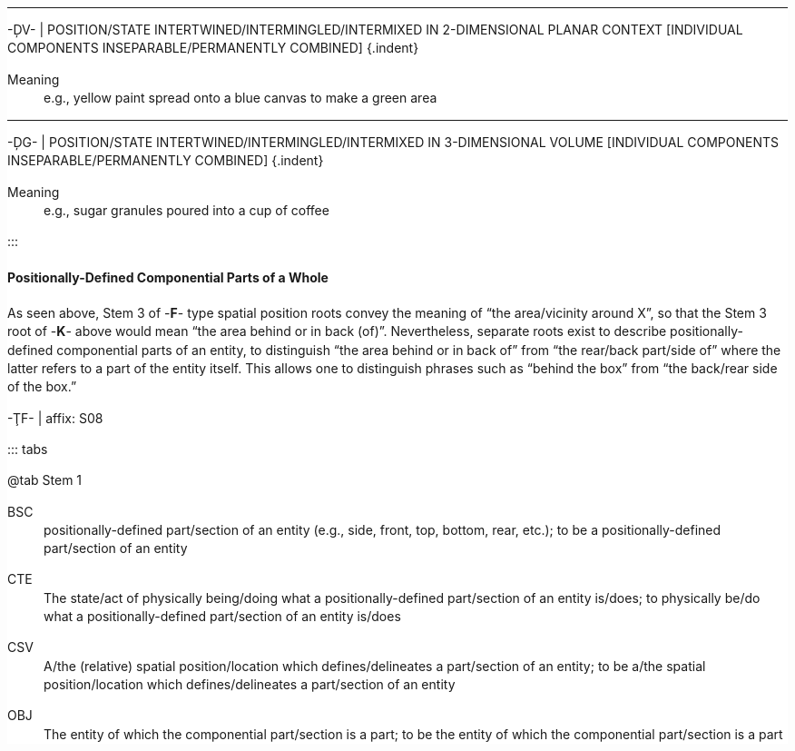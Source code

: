 ----

-ḐV- | <tooltip label="-ḐV-">POSITION/STATE INTERTWINED/INTERMINGLED/INTERMIXED IN 2-DIMENSIONAL PLANAR CONTEXT [INDIVIDUAL COMPONENTS INSEPARABLE/PERMANENTLY COMBINED]</tooltip> {.indent}
<div class="indent">
  <dl>
    <dt>Meaning</dt>
    <dd>e.g., yellow paint spread onto a blue canvas to make a green area</dd>
  </dl>
</div>

----

-ḐG- | <tooltip label="-ḐG-">POSITION/STATE INTERTWINED/INTERMINGLED/INTERMIXED IN 3-DIMENSIONAL VOLUME [INDIVIDUAL COMPONENTS INSEPARABLE/PERMANENTLY COMBINED]</tooltip> {.indent}
<div class="indent">
  <dl>
    <dt>Meaning</dt>
    <dd>e.g., sugar granules poured into a cup of coffee</dd>
  </dl>
</div>

:::

#### Positionally-Defined Componential Parts of a Whole

As seen above, Stem 3 of -**F**- type spatial position roots convey the meaning of “the area/vicinity around X”, so that the Stem 3 root of -**K**- above would mean “the area behind or in back (of)”. Nevertheless, separate roots exist to describe positionally-defined componential parts of an entity, to distinguish “the area behind or in back of” from “the rear/back part/side of” where the latter refers to a part of the entity itself. This allows one to distinguish phrases such as “behind the box” from “the back/rear side of the box.”

<tooltip label="POSITIONALLY-DEFINED COMPONENTIAL PART">-ŢF-</tooltip> | affix: <abbr>S08</abbr>

::: tabs

@tab Stem 1

<div class="indent">

<dl>
    <dt><abbr>BSC</abbr></dt>
    <dd>positionally-defined part/section of an entity (e.g., side, front, top, bottom, rear, etc.); to be a positionally-defined part/section of an entity</dd>
</dl>
<dl>
    <dt><abbr>CTE</abbr></dt>
    <dd>The state/act of physically being/doing what a positionally-defined part/section of an entity is/does; to physically be/do what a positionally-defined part/section of an entity is/does</dd>
</dl>
<dl>
    <dt><abbr>CSV</abbr></dt>
    <dd>A/the (relative) spatial position/location which defines/delineates a part/section of an entity; to be a/the spatial position/location which defines/delineates a part/section of an entity</dd>
</dl>
<dl>
    <dt><abbr>OBJ</abbr></dt>
    <dd>The entity of which the componential part/section is a part; to be the entity of which the componential part/section is a part</dd>
</dl>
